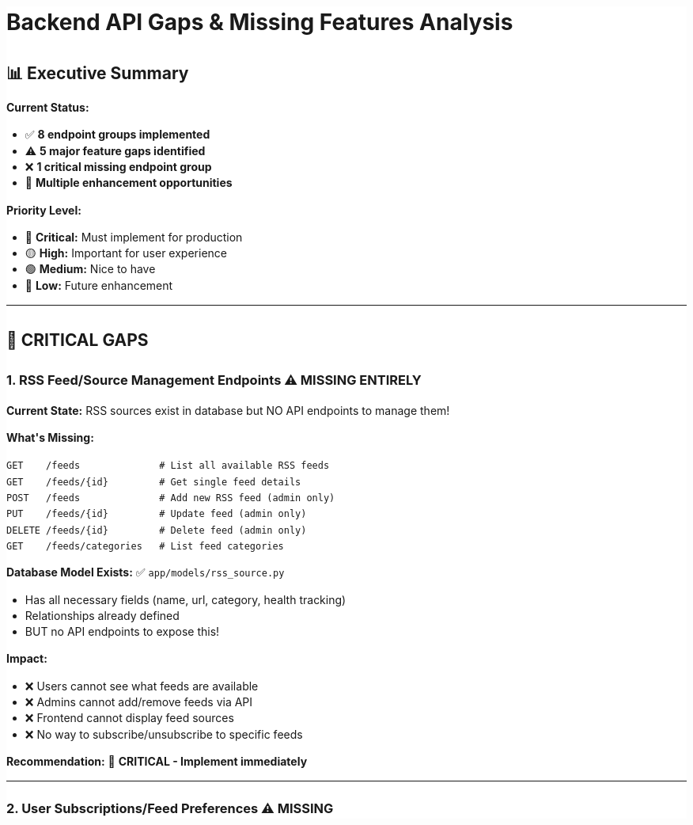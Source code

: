 # Backend API Gaps & Missing Features Analysis

## 📊 Executive Summary

**Current Status:**
- ✅ **8 endpoint groups implemented**
- ⚠️ **5 major feature gaps identified**
- ❌ **1 critical missing endpoint group**
- 🔧 **Multiple enhancement opportunities**

**Priority Level:**
- 🔴 **Critical:** Must implement for production
- 🟡 **High:** Important for user experience
- 🟢 **Medium:** Nice to have
- 🔵 **Low:** Future enhancement

---

## 🔴 CRITICAL GAPS

### 1. RSS Feed/Source Management Endpoints ⚠️ **MISSING ENTIRELY**

**Current State:** RSS sources exist in database but NO API endpoints to manage them!

**What's Missing:**
```
GET    /feeds              # List all available RSS feeds
GET    /feeds/{id}         # Get single feed details
POST   /feeds              # Add new RSS feed (admin only)
PUT    /feeds/{id}         # Update feed (admin only)
DELETE /feeds/{id}         # Delete feed (admin only)
GET    /feeds/categories   # List feed categories
```

**Database Model Exists:** ✅ `app/models/rss_source.py`
- Has all necessary fields (name, url, category, health tracking)
- Relationships already defined
- BUT no API endpoints to expose this!

**Impact:**
- ❌ Users cannot see what feeds are available
- ❌ Admins cannot add/remove feeds via API
- ❌ Frontend cannot display feed sources
- ❌ No way to subscribe/unsubscribe to specific feeds

**Recommendation:** 🔴 **CRITICAL - Implement immediately**

---

### 2. User Subscriptions/Feed Preferences ⚠️ **MISSING**
